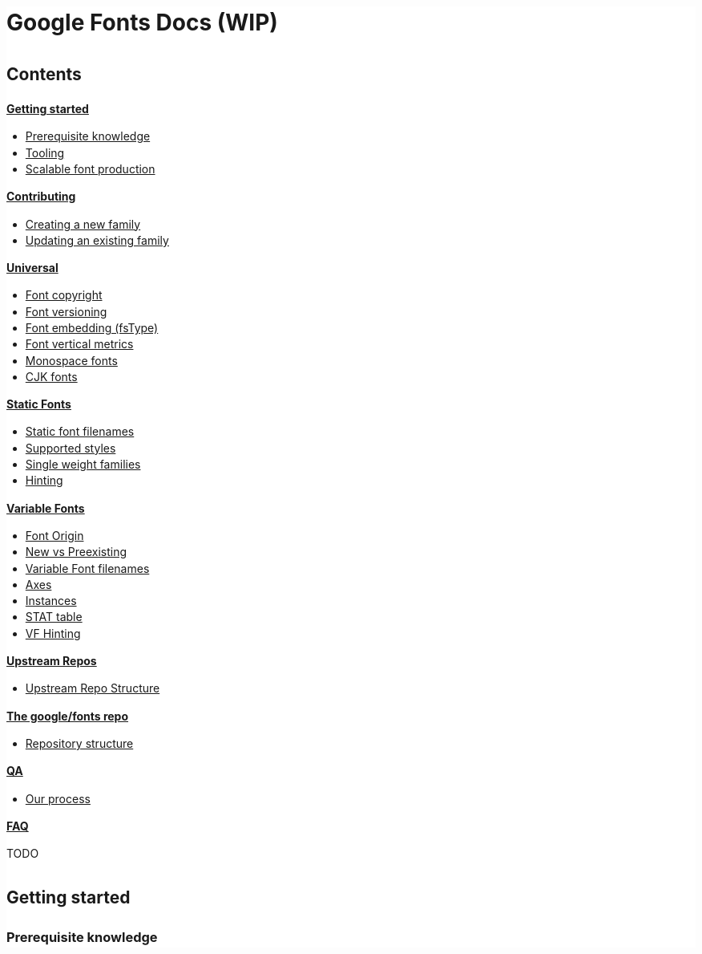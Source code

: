 # Google Fonts Docs (WIP)

## Contents

**[Getting started](#getting-started)**
- [Prerequisite knowledge](#prerequisite-knowledge)
- [Tooling](#tooling)
- [Scalable font production](#scalable-font-production)

**[Contributing](#Contributing)**
- [Creating a new family](#creating-a-new-family)
- [Updating an existing family](#updating-an-existing-family)

**[Universal](#universal)**
- [Font copyright](#font-copyright)
- [Font versioning](#font-versioning)
- [Font embedding (fsType)](#font-embedding-fstype)
- [Font vertical metrics](#font-vertical-metrics)
- [Monospace fonts](#monospace-fonts)
- [CJK fonts](#cjk-fonts)

**[Static Fonts](#static-fonts)**
- [Static font filenames](#static-font-filenames)
- [Supported styles](#supported-styles)
- [Single weight families](#single-weight-families)
- [Hinting](#hinting)

**[Variable Fonts](#variable-fonts)**
- [Font Origin](#font-zero-origin)
- [New vs Preexisting](#new-vs-pre-existing)
- [Variable Font filenames](#variable-font-filenames)
- [Axes](#axes)
- [Instances](#fvar-instances)
- [STAT table](#stat-table)
- [VF Hinting](#vf-hinting)

**[Upstream Repos](#upstream-repos)**
- [Upstream Repo Structure](#upstream-repo-structure)

**[The google/fonts repo](#the-googlefonts-repo)**
- [Repository structure](#repository-structure)

**[QA](#qa)**
 - [Our process](#our-process)

[**FAQ**](#todo)

TODO

## Getting started

### Prerequisite knowledge
